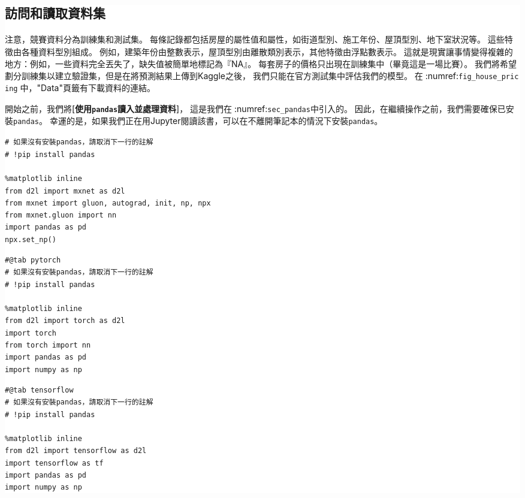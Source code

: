 ## 訪問和讀取資料集

注意，競賽資料分為訓練集和測試集。
每條記錄都包括房屋的屬性值和屬性，如街道型別、施工年份、屋頂型別、地下室狀況等。
這些特徵由各種資料型別組成。
例如，建築年份由整數表示，屋頂型別由離散類別表示，其他特徵由浮點數表示。
這就是現實讓事情變得複雜的地方：例如，一些資料完全丟失了，缺失值被簡單地標記為『NA』。
每套房子的價格只出現在訓練集中（畢竟這是一場比賽）。
我們將希望劃分訓練集以建立驗證集，但是在將預測結果上傳到Kaggle之後，
我們只能在官方測試集中評估我們的模型。
在 :numref:`fig_house_pricing` 中，"Data"頁籤有下載資料的連結。

開始之前，我們將[**使用`pandas`讀入並處理資料**]，
這是我們在 :numref:`sec_pandas`中引入的。
因此，在繼續操作之前，我們需要確保已安裝`pandas`。
幸運的是，如果我們正在用Jupyter閱讀該書，可以在不離開筆記本的情況下安裝`pandas`。

```{.python .input}
# 如果沒有安裝pandas，請取消下一行的註解
# !pip install pandas

%matplotlib inline
from d2l import mxnet as d2l
from mxnet import gluon, autograd, init, np, npx
from mxnet.gluon import nn
import pandas as pd
npx.set_np()
```

```{.python .input}
#@tab pytorch
# 如果沒有安裝pandas，請取消下一行的註解
# !pip install pandas

%matplotlib inline
from d2l import torch as d2l
import torch
from torch import nn
import pandas as pd
import numpy as np
```

```{.python .input}
#@tab tensorflow
# 如果沒有安裝pandas，請取消下一行的註解
# !pip install pandas

%matplotlib inline
from d2l import tensorflow as d2l
import tensorflow as tf
import pandas as pd
import numpy as np
```

